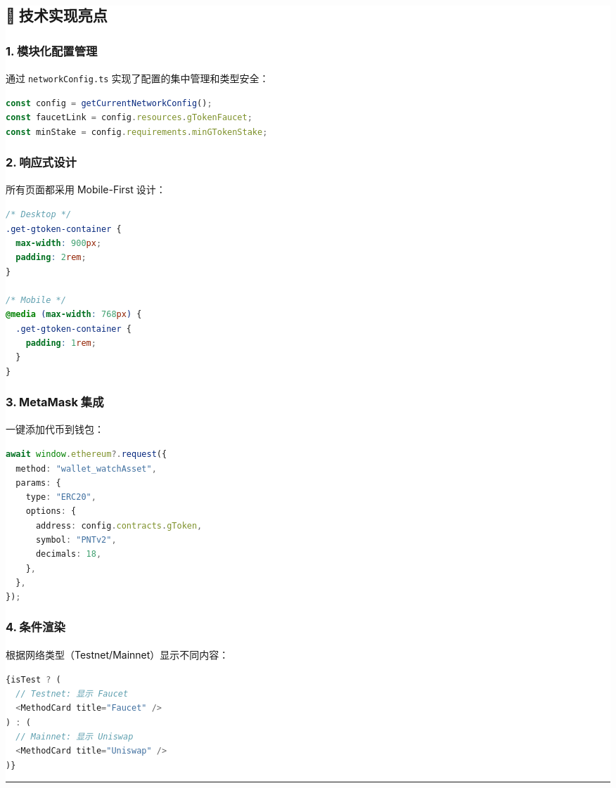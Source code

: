 ## 🔧 技术实现亮点

### 1. 模块化配置管理

通过 `networkConfig.ts` 实现了配置的集中管理和类型安全：

```typescript
const config = getCurrentNetworkConfig();
const faucetLink = config.resources.gTokenFaucet;
const minStake = config.requirements.minGTokenStake;
```

### 2. 响应式设计

所有页面都采用 Mobile-First 设计：

```css
/* Desktop */
.get-gtoken-container {
  max-width: 900px;
  padding: 2rem;
}

/* Mobile */
@media (max-width: 768px) {
  .get-gtoken-container {
    padding: 1rem;
  }
}
```

### 3. MetaMask 集成

一键添加代币到钱包：

```typescript
await window.ethereum?.request({
  method: "wallet_watchAsset",
  params: {
    type: "ERC20",
    options: {
      address: config.contracts.gToken,
      symbol: "PNTv2",
      decimals: 18,
    },
  },
});
```

### 4. 条件渲染

根据网络类型（Testnet/Mainnet）显示不同内容：

```typescript
{isTest ? (
  // Testnet: 显示 Faucet
  <MethodCard title="Faucet" />
) : (
  // Mainnet: 显示 Uniswap
  <MethodCard title="Uniswap" />
)}
```

---